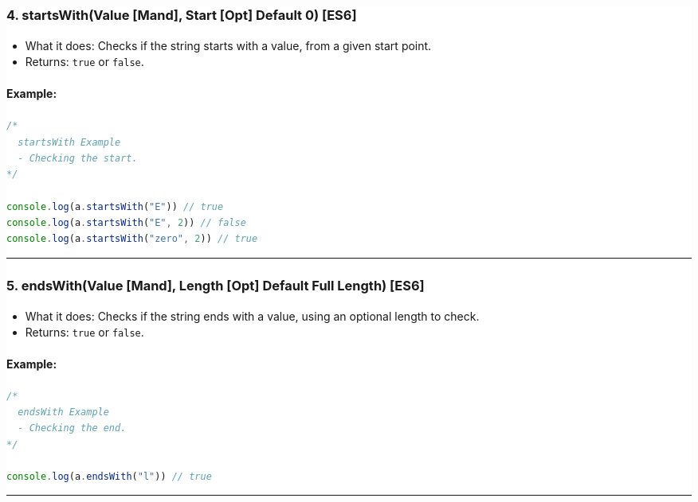 
### 4. startsWith(Value [Mand], Start [Opt] Default 0) [ES6]
- What it does: Checks if the string starts with a value, from a given start point.
- Returns: `true` or `false`.

#### Example:
```javascript
/*
  startsWith Example
  - Checking the start.
*/

console.log(a.startsWith("E")) // true
console.log(a.startsWith("E", 2)) // false
console.log(a.startsWith("zero", 2)) // true
```

---

### 5. endsWith(Value [Mand], Length [Opt] Default Full Length) [ES6]
- What it does: Checks if the string ends with a value, using an optional length to check.
- Returns: `true` or `false`.

#### Example:
```javascript
/*
  endsWith Example
  - Checking the end.
*/

console.log(a.endsWith("l")) // true
```

---
